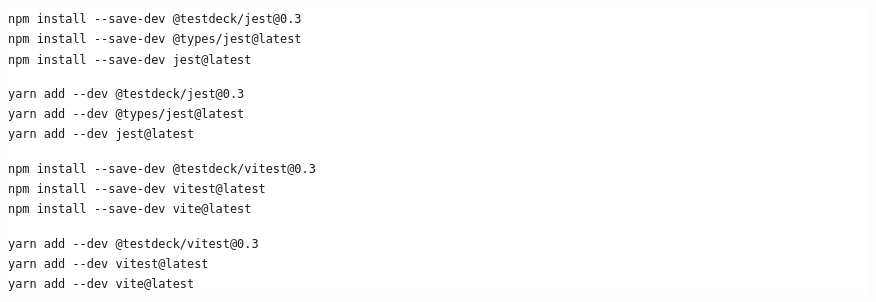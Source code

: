 </TabItem>
</Tabs>

</TabItem>

<TabItem value="jest" label="Jest">

<NodeDependency packageName="jest" version="latest" />
<NodeDependency packageName="@types/jest" version="latest" />

<Tabs groupId="package-manager">
<TabItem value="npm" label="npm">

```shell showLineNumbers
npm install --save-dev @testdeck/jest@0.3
npm install --save-dev @types/jest@latest
npm install --save-dev jest@latest
```

</TabItem>

<TabItem value="yarn" label="yarn">

```shell showLineNumbers
yarn add --dev @testdeck/jest@0.3
yarn add --dev @types/jest@latest
yarn add --dev jest@latest
```

</TabItem>
</Tabs>

</TabItem>

<TabItem value="vitest" label="Vitest">

<NodeDependency packageName="vitest" version="latest" />
<NodeDependency packageName="vite" version="latest" />

<Tabs groupId="package-manager">
<TabItem value="npm" label="npm">

```shell showLineNumbers
npm install --save-dev @testdeck/vitest@0.3
npm install --save-dev vitest@latest
npm install --save-dev vite@latest
```

</TabItem>

<TabItem value="yarn" label="yarn">

```shell showLineNumbers
yarn add --dev @testdeck/vitest@0.3
yarn add --dev vitest@latest
yarn add --dev vite@latest
```

</TabItem>
</Tabs>
